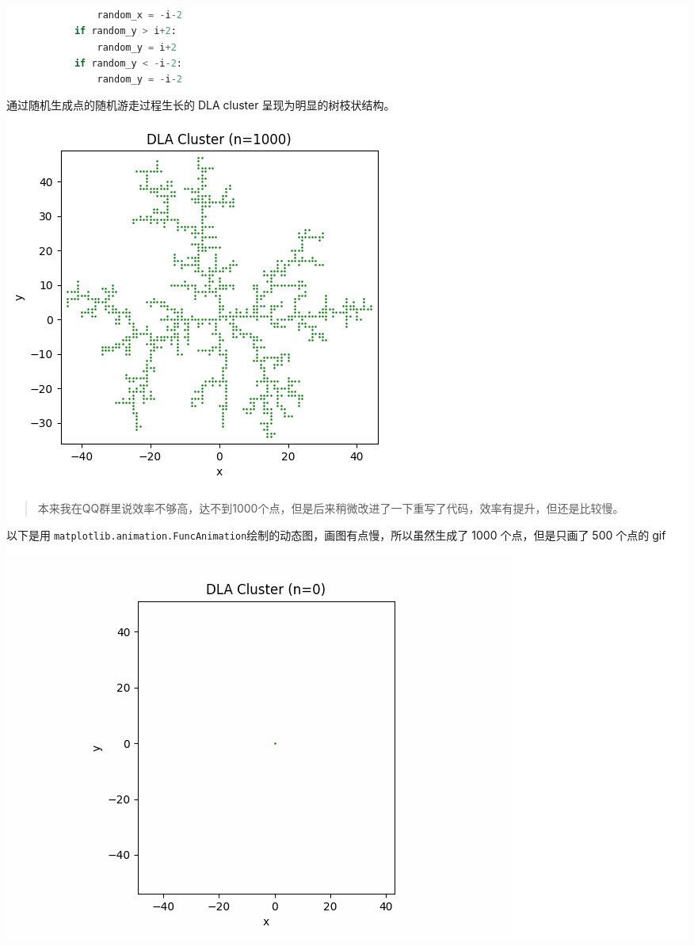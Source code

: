 ```python
                random_x = -i-2
            if random_y > i+2:
                random_y = i+2
            if random_y < -i-2:
                random_y = -i-2
```

通过随机生成点的随机游走过程生长的 DLA cluster 呈现为明显的树枝状结构。

![DLA_cluster_1000](./pic/DLA_cluster_1000.png)

> 本来我在QQ群里说效率不够高，达不到1000个点，但是后来稍微改进了一下重写了代码，效率有提升，但还是比较慢。

以下是用 `matplotlib.animation.FuncAnimation`绘制的动态图，画图有点慢，所以虽然生成了 1000 个点，但是只画了 500 个点的 gif

![DLA_growth](./gif/DLA_cluster_500.gif)
